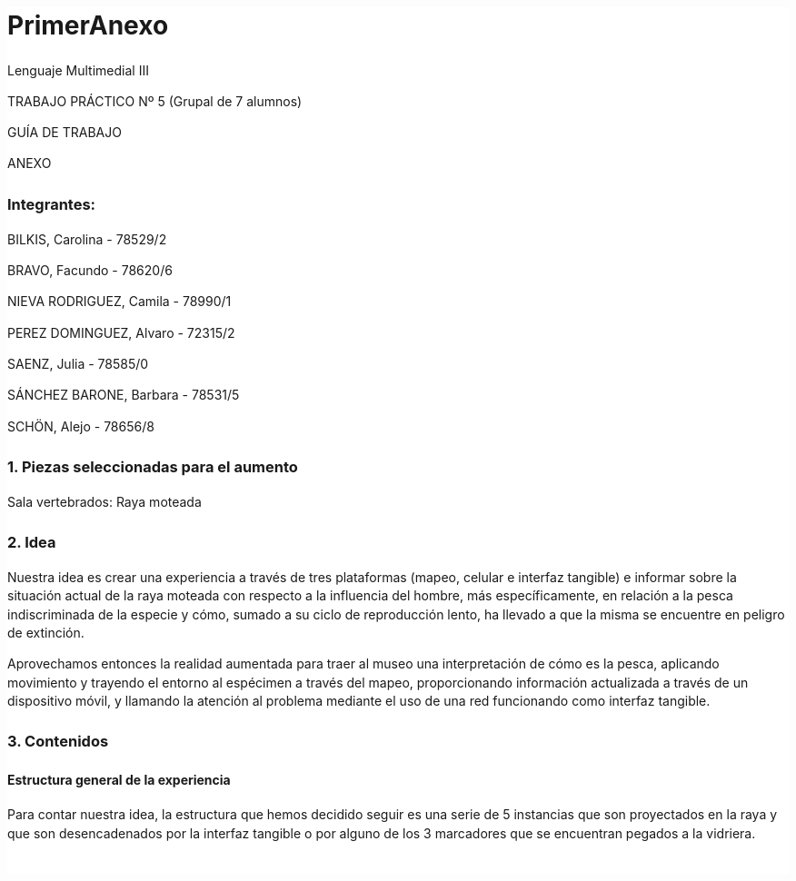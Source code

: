 # PrimerAnexo

Lenguaje Multimedial III

TRABAJO PRÁCTICO Nº 5 (Grupal de 7 alumnos)

GUÍA DE TRABAJO

ANEXO

### Integrantes: <a href="#h.jov2lrhl3ru8" id="h.jov2lrhl3ru8"></a>

BILKIS, Carolina - 78529/2

BRAVO, Facundo - 78620/6

NIEVA RODRIGUEZ, Camila - 78990/1

PEREZ DOMINGUEZ, Alvaro - 72315/2

SAENZ, Julia - 78585/0

SÁNCHEZ BARONE, Barbara - 78531/5

SCHÖN, Alejo - 78656/8

### 1. Piezas seleccionadas para el aumento <a href="#h.8id7dsq199nz" id="h.8id7dsq199nz"></a>

&#x20;       Sala vertebrados: Raya moteada

### 2. Idea <a href="#h.kb1rt2udje15" id="h.kb1rt2udje15"></a>

&#x20;       Nuestra idea es crear una experiencia a través de tres plataformas (mapeo, celular e interfaz tangible) e informar sobre la situación actual de la raya moteada con respecto a la influencia del hombre, más específicamente, en relación a la pesca indiscriminada de la especie y cómo, sumado a su ciclo de reproducción lento, ha llevado a que la misma se encuentre en peligro de extinción.

&#x20;       Aprovechamos entonces la realidad aumentada para traer al museo una interpretación de cómo es la pesca, aplicando movimiento y trayendo el entorno al espécimen a través del mapeo, proporcionando información actualizada a través de un dispositivo móvil, y llamando la atención al problema mediante el uso de una red funcionando como interfaz tangible.

### 3. Contenidos <a href="#h.kqnwkeuojrnw" id="h.kqnwkeuojrnw"></a>

#### Estructura general de la experiencia <a href="#h.hmeawureb3f8" id="h.hmeawureb3f8"></a>

&#x20;       Para contar nuestra idea, la estructura que hemos decidido seguir es una serie de 5 instancias que son proyectados en la raya y que son desencadenados por la interfaz tangible o por alguno de los 3 marcadores que se encuentran pegados a la vidriera.

<figure><img src="../../.gitbook/assets/image5" alt=""><figcaption></figcaption></figure>
